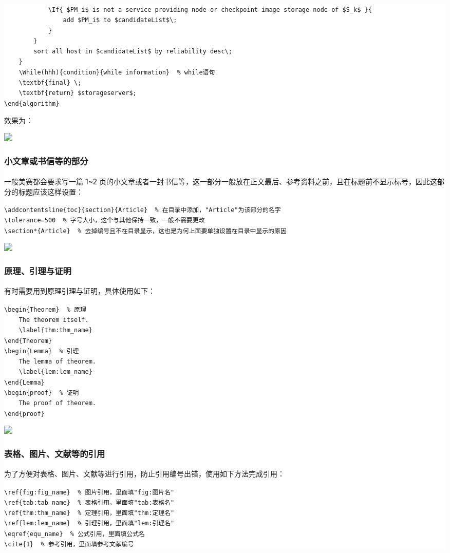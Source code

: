 ```
			\If{ $PM_i$ is not a service providing node or checkpoint image storage node of $S_k$ }{  
				add $PM_i$ to $candidateList$\;  
			}  
		}  
		sort all host in $candidateList$ by reliability desc\; 
	} 
	\While(hhh){condition}{while information}  % while语句
	\textbf{final} \;  
	\textbf{return} $storageserver$;  
\end{algorithm} 

```

效果为：  

![](https://img-blog.csdnimg.cn/20210213153350461.png?x-oss-process=image/watermark,type_ZmFuZ3poZW5naGVpdGk,shadow_10,text_aHR0cHM6Ly9ibG9nLmNzZG4ubmV0L20wXzQ2MTYxOTkz,size_16,color_FFFFFF,t_70)

### 小文章或书信等的部分

一般美赛都会要求写一篇 1~2 页的小文章或者一封书信等，这一部分一般放在正文最后、参考资料之前，且在标题前不显示标号，因此这部分的标题应该这样设置：

```
\addcontentsline{toc}{section}{Article}  % 在目录中添加，"Article"为该部分的名字
\tolerance=500  % 字号大小，这个与其他保持一致，一般不需要更改
\section*{Article}  % 去掉编号且不在目录显示，这也是为何上面要单独设置在目录中显示的原因

```

![](https://img-blog.csdnimg.cn/2021021315494492.png?x-oss-process=image/watermark,type_ZmFuZ3poZW5naGVpdGk,shadow_10,text_aHR0cHM6Ly9ibG9nLmNzZG4ubmV0L20wXzQ2MTYxOTkz,size_16,color_FFFFFF,t_70)

### 原理、引理与证明

有时需要用到原理引理与证明，具体使用如下：

```
\begin{Theorem}  % 原理
	The theorem itself.
	\label{thm:thm_name}
\end{Theorem}
\begin{Lemma}  % 引理
	The lemma of theorem.
	\label{lem:lem_name}
\end{Lemma}
\begin{proof}  % 证明
	The proof of theorem.
\end{proof}

```

![](https://img-blog.csdnimg.cn/202102131602478.png)

### 表格、图片、文献等的引用

为了方便对表格、图片、文献等进行引用，防止引用编号出错，使用如下方法完成引用：

```
\ref{fig:fig_name}  % 图片引用，里面填"fig:图片名"
\ref{tab:tab_name}  % 表格引用，里面填"tab:表格名"
\ref{thm:thm_name}  % 定理引用，里面填"thm:定理名"
\ref{lem:lem_name}  % 引理引用，里面填"lem:引理名"
\eqref{equ_name}  % 公式引用，里面填公式名
\cite{1}  % 参考引用，里面填参考文献编号

```